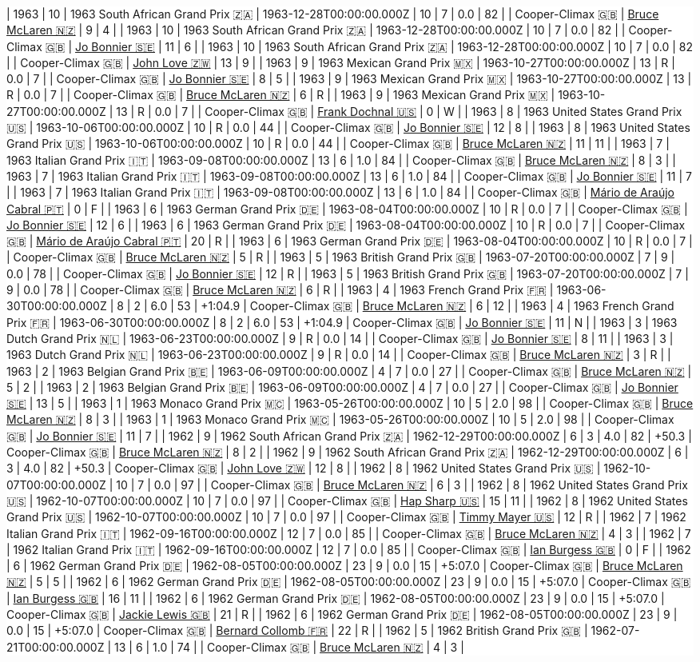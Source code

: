| 1963 | 10 | 1963 South African Grand Prix 🇿🇦 | 1963-12-28T00:00:00.000Z | 10 | 7 | 0.0 | 82 |   | Cooper-Climax 🇬🇧 | [Bruce McLaren 🇳🇿](/f1/drivers/mclaren) | 9 | 4 |
| 1963 | 10 | 1963 South African Grand Prix 🇿🇦 | 1963-12-28T00:00:00.000Z | 10 | 7 | 0.0 | 82 |   | Cooper-Climax 🇬🇧 | [Jo Bonnier 🇸🇪](/f1/drivers/bonnier) | 11 | 6 |
| 1963 | 10 | 1963 South African Grand Prix 🇿🇦 | 1963-12-28T00:00:00.000Z | 10 | 7 | 0.0 | 82 |   | Cooper-Climax 🇬🇧 | [John Love 🇿🇼](/f1/drivers/love) | 13 | 9 |
| 1963 | 9 | 1963 Mexican Grand Prix 🇲🇽 | 1963-10-27T00:00:00.000Z | 13 | R | 0.0 | 7 |   | Cooper-Climax 🇬🇧 | [Jo Bonnier 🇸🇪](/f1/drivers/bonnier) | 8 | 5 |
| 1963 | 9 | 1963 Mexican Grand Prix 🇲🇽 | 1963-10-27T00:00:00.000Z | 13 | R | 0.0 | 7 |   | Cooper-Climax 🇬🇧 | [Bruce McLaren 🇳🇿](/f1/drivers/mclaren) | 6 | R |
| 1963 | 9 | 1963 Mexican Grand Prix 🇲🇽 | 1963-10-27T00:00:00.000Z | 13 | R | 0.0 | 7 |   | Cooper-Climax 🇬🇧 | [Frank Dochnal 🇺🇸](/f1/drivers/dochnal) | 0 | W |
| 1963 | 8 | 1963 United States Grand Prix 🇺🇸 | 1963-10-06T00:00:00.000Z | 10 | R | 0.0 | 44 |   | Cooper-Climax 🇬🇧 | [Jo Bonnier 🇸🇪](/f1/drivers/bonnier) | 12 | 8 |
| 1963 | 8 | 1963 United States Grand Prix 🇺🇸 | 1963-10-06T00:00:00.000Z | 10 | R | 0.0 | 44 |   | Cooper-Climax 🇬🇧 | [Bruce McLaren 🇳🇿](/f1/drivers/mclaren) | 11 | 11 |
| 1963 | 7 | 1963 Italian Grand Prix 🇮🇹 | 1963-09-08T00:00:00.000Z | 13 | 6 | 1.0 | 84 |   | Cooper-Climax 🇬🇧 | [Bruce McLaren 🇳🇿](/f1/drivers/mclaren) | 8 | 3 |
| 1963 | 7 | 1963 Italian Grand Prix 🇮🇹 | 1963-09-08T00:00:00.000Z | 13 | 6 | 1.0 | 84 |   | Cooper-Climax 🇬🇧 | [Jo Bonnier 🇸🇪](/f1/drivers/bonnier) | 11 | 7 |
| 1963 | 7 | 1963 Italian Grand Prix 🇮🇹 | 1963-09-08T00:00:00.000Z | 13 | 6 | 1.0 | 84 |   | Cooper-Climax 🇬🇧 | [Mário de Araújo Cabral 🇵🇹](/f1/drivers/cabral) | 0 | F |
| 1963 | 6 | 1963 German Grand Prix 🇩🇪 | 1963-08-04T00:00:00.000Z | 10 | R | 0.0 | 7 |   | Cooper-Climax 🇬🇧 | [Jo Bonnier 🇸🇪](/f1/drivers/bonnier) | 12 | 6 |
| 1963 | 6 | 1963 German Grand Prix 🇩🇪 | 1963-08-04T00:00:00.000Z | 10 | R | 0.0 | 7 |   | Cooper-Climax 🇬🇧 | [Mário de Araújo Cabral 🇵🇹](/f1/drivers/cabral) | 20 | R |
| 1963 | 6 | 1963 German Grand Prix 🇩🇪 | 1963-08-04T00:00:00.000Z | 10 | R | 0.0 | 7 |   | Cooper-Climax 🇬🇧 | [Bruce McLaren 🇳🇿](/f1/drivers/mclaren) | 5 | R |
| 1963 | 5 | 1963 British Grand Prix 🇬🇧 | 1963-07-20T00:00:00.000Z | 7 | 9 | 0.0 | 78 |   | Cooper-Climax 🇬🇧 | [Jo Bonnier 🇸🇪](/f1/drivers/bonnier) | 12 | R |
| 1963 | 5 | 1963 British Grand Prix 🇬🇧 | 1963-07-20T00:00:00.000Z | 7 | 9 | 0.0 | 78 |   | Cooper-Climax 🇬🇧 | [Bruce McLaren 🇳🇿](/f1/drivers/mclaren) | 6 | R |
| 1963 | 4 | 1963 French Grand Prix 🇫🇷 | 1963-06-30T00:00:00.000Z | 8 | 2 | 6.0 | 53 | +1:04.9 | Cooper-Climax 🇬🇧 | [Bruce McLaren 🇳🇿](/f1/drivers/mclaren) | 6 | 12 |
| 1963 | 4 | 1963 French Grand Prix 🇫🇷 | 1963-06-30T00:00:00.000Z | 8 | 2 | 6.0 | 53 | +1:04.9 | Cooper-Climax 🇬🇧 | [Jo Bonnier 🇸🇪](/f1/drivers/bonnier) | 11 | N |
| 1963 | 3 | 1963 Dutch Grand Prix 🇳🇱 | 1963-06-23T00:00:00.000Z | 9 | R | 0.0 | 14 |   | Cooper-Climax 🇬🇧 | [Jo Bonnier 🇸🇪](/f1/drivers/bonnier) | 8 | 11 |
| 1963 | 3 | 1963 Dutch Grand Prix 🇳🇱 | 1963-06-23T00:00:00.000Z | 9 | R | 0.0 | 14 |   | Cooper-Climax 🇬🇧 | [Bruce McLaren 🇳🇿](/f1/drivers/mclaren) | 3 | R |
| 1963 | 2 | 1963 Belgian Grand Prix 🇧🇪 | 1963-06-09T00:00:00.000Z | 4 | 7 | 0.0 | 27 |   | Cooper-Climax 🇬🇧 | [Bruce McLaren 🇳🇿](/f1/drivers/mclaren) | 5 | 2 |
| 1963 | 2 | 1963 Belgian Grand Prix 🇧🇪 | 1963-06-09T00:00:00.000Z | 4 | 7 | 0.0 | 27 |   | Cooper-Climax 🇬🇧 | [Jo Bonnier 🇸🇪](/f1/drivers/bonnier) | 13 | 5 |
| 1963 | 1 | 1963 Monaco Grand Prix 🇲🇨 | 1963-05-26T00:00:00.000Z | 10 | 5 | 2.0 | 98 |   | Cooper-Climax 🇬🇧 | [Bruce McLaren 🇳🇿](/f1/drivers/mclaren) | 8 | 3 |
| 1963 | 1 | 1963 Monaco Grand Prix 🇲🇨 | 1963-05-26T00:00:00.000Z | 10 | 5 | 2.0 | 98 |   | Cooper-Climax 🇬🇧 | [Jo Bonnier 🇸🇪](/f1/drivers/bonnier) | 11 | 7 |
| 1962 | 9 | 1962 South African Grand Prix 🇿🇦 | 1962-12-29T00:00:00.000Z | 6 | 3 | 4.0 | 82 | +50.3 | Cooper-Climax 🇬🇧 | [Bruce McLaren 🇳🇿](/f1/drivers/mclaren) | 8 | 2 |
| 1962 | 9 | 1962 South African Grand Prix 🇿🇦 | 1962-12-29T00:00:00.000Z | 6 | 3 | 4.0 | 82 | +50.3 | Cooper-Climax 🇬🇧 | [John Love 🇿🇼](/f1/drivers/love) | 12 | 8 |
| 1962 | 8 | 1962 United States Grand Prix 🇺🇸 | 1962-10-07T00:00:00.000Z | 10 | 7 | 0.0 | 97 |   | Cooper-Climax 🇬🇧 | [Bruce McLaren 🇳🇿](/f1/drivers/mclaren) | 6 | 3 |
| 1962 | 8 | 1962 United States Grand Prix 🇺🇸 | 1962-10-07T00:00:00.000Z | 10 | 7 | 0.0 | 97 |   | Cooper-Climax 🇬🇧 | [Hap Sharp 🇺🇸](/f1/drivers/sharp) | 15 | 11 |
| 1962 | 8 | 1962 United States Grand Prix 🇺🇸 | 1962-10-07T00:00:00.000Z | 10 | 7 | 0.0 | 97 |   | Cooper-Climax 🇬🇧 | [Timmy Mayer 🇺🇸](/f1/drivers/mayer) | 12 | R |
| 1962 | 7 | 1962 Italian Grand Prix 🇮🇹 | 1962-09-16T00:00:00.000Z | 12 | 7 | 0.0 | 85 |   | Cooper-Climax 🇬🇧 | [Bruce McLaren 🇳🇿](/f1/drivers/mclaren) | 4 | 3 |
| 1962 | 7 | 1962 Italian Grand Prix 🇮🇹 | 1962-09-16T00:00:00.000Z | 12 | 7 | 0.0 | 85 |   | Cooper-Climax 🇬🇧 | [Ian Burgess 🇬🇧](/f1/drivers/burgess) | 0 | F |
| 1962 | 6 | 1962 German Grand Prix 🇩🇪 | 1962-08-05T00:00:00.000Z | 23 | 9 | 0.0 | 15 | +5:07.0 | Cooper-Climax 🇬🇧 | [Bruce McLaren 🇳🇿](/f1/drivers/mclaren) | 5 | 5 |
| 1962 | 6 | 1962 German Grand Prix 🇩🇪 | 1962-08-05T00:00:00.000Z | 23 | 9 | 0.0 | 15 | +5:07.0 | Cooper-Climax 🇬🇧 | [Ian Burgess 🇬🇧](/f1/drivers/burgess) | 16 | 11 |
| 1962 | 6 | 1962 German Grand Prix 🇩🇪 | 1962-08-05T00:00:00.000Z | 23 | 9 | 0.0 | 15 | +5:07.0 | Cooper-Climax 🇬🇧 | [Jackie Lewis 🇬🇧](/f1/drivers/lewis) | 21 | R |
| 1962 | 6 | 1962 German Grand Prix 🇩🇪 | 1962-08-05T00:00:00.000Z | 23 | 9 | 0.0 | 15 | +5:07.0 | Cooper-Climax 🇬🇧 | [Bernard Collomb 🇫🇷](/f1/drivers/collomb) | 22 | R |
| 1962 | 5 | 1962 British Grand Prix 🇬🇧 | 1962-07-21T00:00:00.000Z | 13 | 6 | 1.0 | 74 |   | Cooper-Climax 🇬🇧 | [Bruce McLaren 🇳🇿](/f1/drivers/mclaren) | 4 | 3 |
